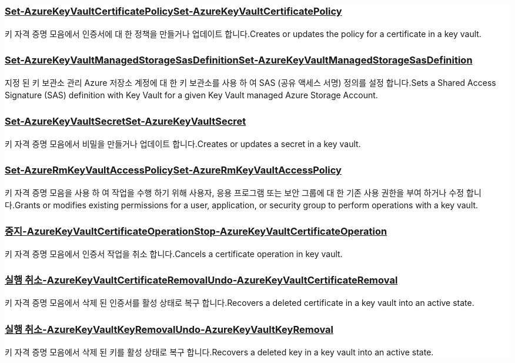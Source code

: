 ### [<span data-ttu-id="4627d-181">Set-AzureKeyVaultCertificatePolicy</span><span class="sxs-lookup"><span data-stu-id="4627d-181">Set-AzureKeyVaultCertificatePolicy</span></span>](Set-AzureKeyVaultCertificatePolicy.md)
<span data-ttu-id="4627d-182">키 자격 증명 모음에서 인증서에 대 한 정책을 만들거나 업데이트 합니다.</span><span class="sxs-lookup"><span data-stu-id="4627d-182">Creates or updates the policy for a certificate in a key vault.</span></span>

### [<span data-ttu-id="4627d-183">Set-AzureKeyVaultManagedStorageSasDefinition</span><span class="sxs-lookup"><span data-stu-id="4627d-183">Set-AzureKeyVaultManagedStorageSasDefinition</span></span>](Set-AzureKeyVaultManagedStorageSasDefinition.md)
<span data-ttu-id="4627d-184">지정 된 키 보관소 관리 Azure 저장소 계정에 대 한 키 보관소를 사용 하 여 SAS (공유 액세스 서명) 정의를 설정 합니다.</span><span class="sxs-lookup"><span data-stu-id="4627d-184">Sets a Shared Access Signature (SAS) definition with Key Vault for a given Key Vault managed Azure Storage Account.</span></span>

### [<span data-ttu-id="4627d-185">Set-AzureKeyVaultSecret</span><span class="sxs-lookup"><span data-stu-id="4627d-185">Set-AzureKeyVaultSecret</span></span>](Set-AzureKeyVaultSecret.md)
<span data-ttu-id="4627d-186">키 자격 증명 모음에서 비밀을 만들거나 업데이트 합니다.</span><span class="sxs-lookup"><span data-stu-id="4627d-186">Creates or updates a secret in a key vault.</span></span>

### [<span data-ttu-id="4627d-187">Set-AzureRmKeyVaultAccessPolicy</span><span class="sxs-lookup"><span data-stu-id="4627d-187">Set-AzureRmKeyVaultAccessPolicy</span></span>](Set-AzureRmKeyVaultAccessPolicy.md)
<span data-ttu-id="4627d-188">키 자격 증명 모음을 사용 하 여 작업을 수행 하기 위해 사용자, 응용 프로그램 또는 보안 그룹에 대 한 기존 사용 권한을 부여 하거나 수정 합니다.</span><span class="sxs-lookup"><span data-stu-id="4627d-188">Grants or modifies existing permissions for a user, application, or security group to perform operations with a key vault.</span></span>

### [<span data-ttu-id="4627d-189">중지-AzureKeyVaultCertificateOperation</span><span class="sxs-lookup"><span data-stu-id="4627d-189">Stop-AzureKeyVaultCertificateOperation</span></span>](Stop-AzureKeyVaultCertificateOperation.md)
<span data-ttu-id="4627d-190">키 자격 증명 모음에서 인증서 작업을 취소 합니다.</span><span class="sxs-lookup"><span data-stu-id="4627d-190">Cancels a certificate operation in key vault.</span></span>

### [<span data-ttu-id="4627d-191">실행 취소-AzureKeyVaultCertificateRemoval</span><span class="sxs-lookup"><span data-stu-id="4627d-191">Undo-AzureKeyVaultCertificateRemoval</span></span>](Undo-AzureKeyVaultCertificateRemoval.md)
<span data-ttu-id="4627d-192">키 자격 증명 모음에서 삭제 된 인증서를 활성 상태로 복구 합니다.</span><span class="sxs-lookup"><span data-stu-id="4627d-192">Recovers a deleted certificate in a key vault into an active state.</span></span>

### [<span data-ttu-id="4627d-193">실행 취소-AzureKeyVaultKeyRemoval</span><span class="sxs-lookup"><span data-stu-id="4627d-193">Undo-AzureKeyVaultKeyRemoval</span></span>](Undo-AzureKeyVaultKeyRemoval.md)
<span data-ttu-id="4627d-194">키 자격 증명 모음에서 삭제 된 키를 활성 상태로 복구 합니다.</span><span class="sxs-lookup"><span data-stu-id="4627d-194">Recovers a deleted key in a key vault into an active state.</span></span>
